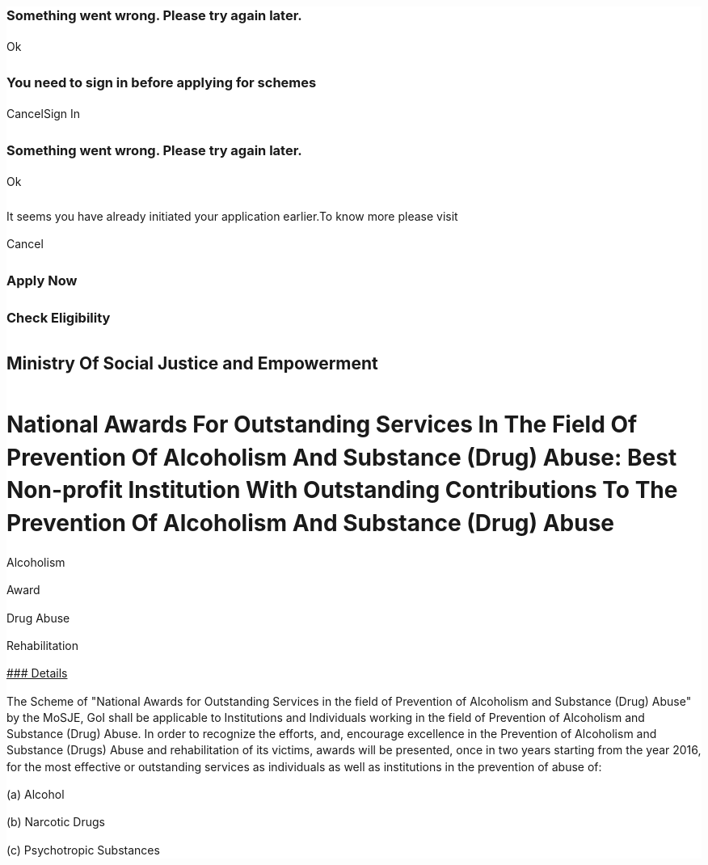 ### Something went wrong. Please try again later.

Ok

### 

### You need to sign in before applying for schemes

CancelSign In

### Something went wrong. Please try again later.

Ok

### 

It seems you have already initiated your application earlier.To know more please visit

Cancel

### Apply Now

### Check Eligibility

Ministry Of Social Justice and Empowerment
------------------------------------------

National Awards For Outstanding Services In The Field Of Prevention Of Alcoholism And Substance (Drug) Abuse: Best Non-profit Institution With Outstanding Contributions To The Prevention Of Alcoholism And Substance (Drug) Abuse
===================================================================================================================================================================================================================================

Alcoholism

Award

Drug Abuse

Rehabilitation

[### Details](https://www.myscheme.gov.in/schemes/naospasa-bnpiocpasa#details)

The Scheme of "National Awards for Outstanding Services in the field of Prevention of Alcoholism and Substance (Drug) Abuse" by the MoSJE, GoI shall be applicable to Institutions and Individuals working in the field of Prevention of Alcoholism and Substance (Drug) Abuse. In order to recognize the efforts, and, encourage excellence in the Prevention of Alcoholism and Substance (Drugs) Abuse and rehabilitation of its victims, awards will be presented, once in two years starting from the year 2016, for the most effective or outstanding services as individuals as well as institutions in the prevention of abuse of:

(a) Alcohol

(b) Narcotic Drugs

(c) Psychotropic Substances
